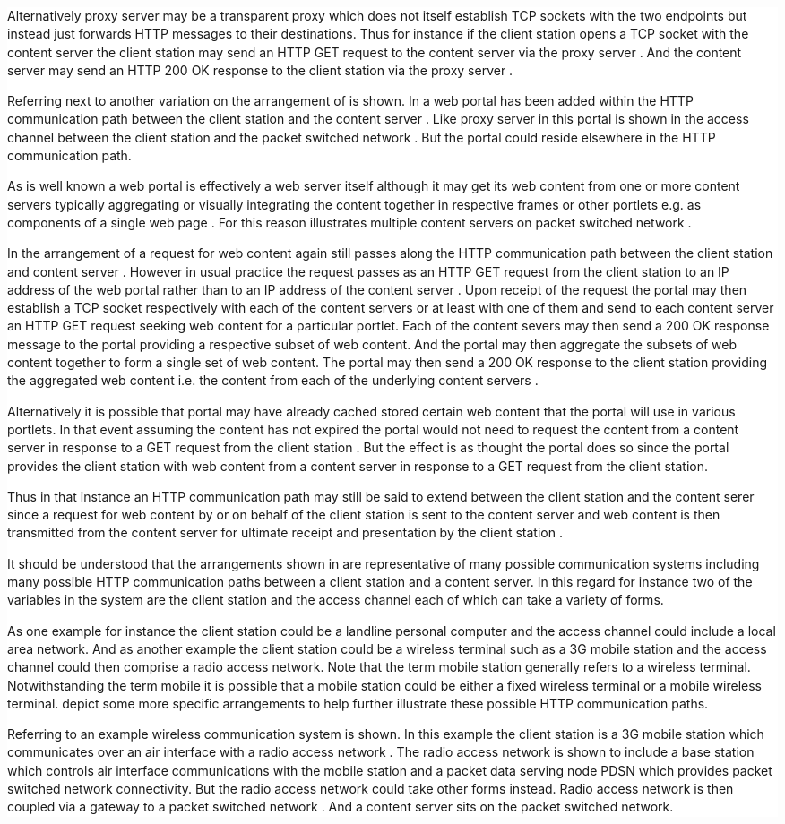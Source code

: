 Alternatively proxy server may be a transparent proxy which does not itself establish TCP sockets with the two endpoints but instead just forwards HTTP messages to their destinations. Thus for instance if the client station opens a TCP socket with the content server the client station may send an HTTP GET request to the content server via the proxy server . And the content server may send an HTTP 200 OK response to the client station via the proxy server .

Referring next to another variation on the arrangement of is shown. In a web portal has been added within the HTTP communication path between the client station and the content server . Like proxy server in this portal is shown in the access channel between the client station and the packet switched network . But the portal could reside elsewhere in the HTTP communication path.

As is well known a web portal is effectively a web server itself although it may get its web content from one or more content servers typically aggregating or visually integrating the content together in respective frames or other portlets e.g. as components of a single web page . For this reason illustrates multiple content servers on packet switched network .

In the arrangement of a request for web content again still passes along the HTTP communication path between the client station and content server . However in usual practice the request passes as an HTTP GET request from the client station to an IP address of the web portal rather than to an IP address of the content server . Upon receipt of the request the portal may then establish a TCP socket respectively with each of the content servers or at least with one of them and send to each content server an HTTP GET request seeking web content for a particular portlet. Each of the content severs may then send a 200 OK response message to the portal providing a respective subset of web content. And the portal may then aggregate the subsets of web content together to form a single set of web content. The portal may then send a 200 OK response to the client station providing the aggregated web content i.e. the content from each of the underlying content servers .

Alternatively it is possible that portal may have already cached stored certain web content that the portal will use in various portlets. In that event assuming the content has not expired the portal would not need to request the content from a content server in response to a GET request from the client station . But the effect is as thought the portal does so since the portal provides the client station with web content from a content server in response to a GET request from the client station.

Thus in that instance an HTTP communication path may still be said to extend between the client station and the content serer since a request for web content by or on behalf of the client station is sent to the content server and web content is then transmitted from the content server for ultimate receipt and presentation by the client station .

It should be understood that the arrangements shown in are representative of many possible communication systems including many possible HTTP communication paths between a client station and a content server. In this regard for instance two of the variables in the system are the client station and the access channel each of which can take a variety of forms.

As one example for instance the client station could be a landline personal computer and the access channel could include a local area network. And as another example the client station could be a wireless terminal such as a 3G mobile station and the access channel could then comprise a radio access network. Note that the term mobile station generally refers to a wireless terminal. Notwithstanding the term mobile it is possible that a mobile station could be either a fixed wireless terminal or a mobile wireless terminal. depict some more specific arrangements to help further illustrate these possible HTTP communication paths.

Referring to an example wireless communication system is shown. In this example the client station is a 3G mobile station which communicates over an air interface with a radio access network . The radio access network is shown to include a base station which controls air interface communications with the mobile station and a packet data serving node PDSN which provides packet switched network connectivity. But the radio access network could take other forms instead. Radio access network is then coupled via a gateway to a packet switched network . And a content server sits on the packet switched network.
